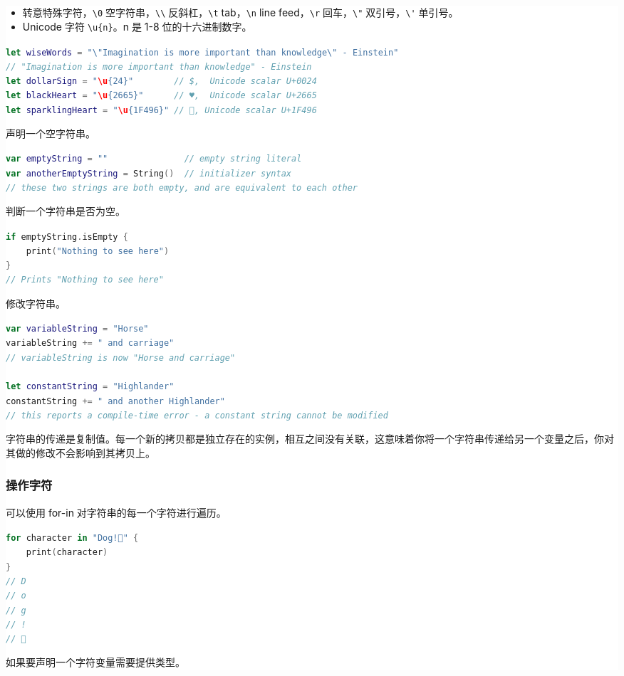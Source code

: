- 转意特殊字符，`\0` 空字符串，`\\` 反斜杠，`\t` tab，`\n` line feed，`\r` 回车，`\"` 双引号，`\'` 单引号。
- Unicode 字符 `\u{n}`。n 是 1-8 位的十六进制数字。

```swift
let wiseWords = "\"Imagination is more important than knowledge\" - Einstein"
// "Imagination is more important than knowledge" - Einstein
let dollarSign = "\u{24}"        // $,  Unicode scalar U+0024
let blackHeart = "\u{2665}"      // ♥,  Unicode scalar U+2665
let sparklingHeart = "\u{1F496}" // 💖, Unicode scalar U+1F496
```

声明一个空字符串。

```swift
var emptyString = ""               // empty string literal
var anotherEmptyString = String()  // initializer syntax
// these two strings are both empty, and are equivalent to each other
```

判断一个字符串是否为空。

```swift
if emptyString.isEmpty {
    print("Nothing to see here")
}
// Prints "Nothing to see here"
```

修改字符串。

```swift
var variableString = "Horse"
variableString += " and carriage"
// variableString is now "Horse and carriage"

let constantString = "Highlander"
constantString += " and another Highlander"
// this reports a compile-time error - a constant string cannot be modified
```

字符串的传递是复制值。每一个新的拷贝都是独立存在的实例，相互之间没有关联，这意味着你将一个字符串传递给另一个变量之后，你对其做的修改不会影响到其拷贝上。

### 操作字符

可以使用 for-in 对字符串的每一个字符进行遍历。

```swift
for character in "Dog!🐶" {
    print(character)
}
// D
// o
// g
// !
// 🐶
```

如果要声明一个字符变量需要提供类型。
